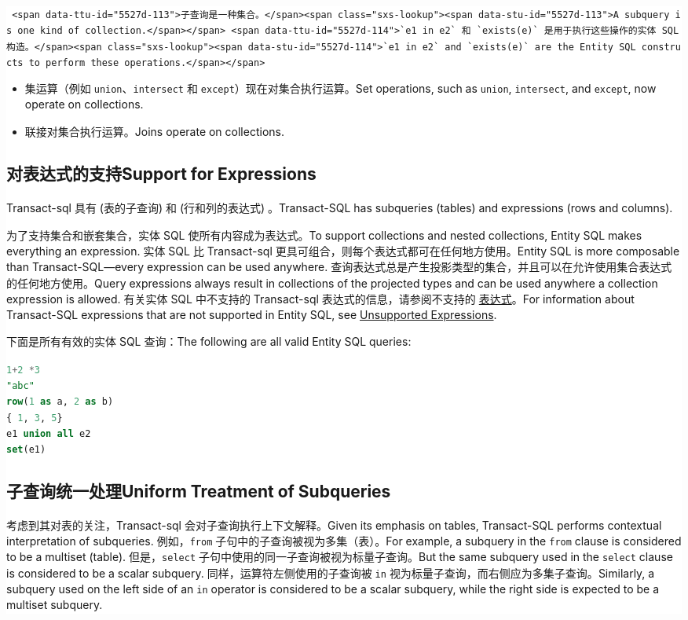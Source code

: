      <span data-ttu-id="5527d-113">子查询是一种集合。</span><span class="sxs-lookup"><span data-stu-id="5527d-113">A subquery is one kind of collection.</span></span> <span data-ttu-id="5527d-114">`e1 in e2` 和 `exists(e)` 是用于执行这些操作的实体 SQL 构造。</span><span class="sxs-lookup"><span data-stu-id="5527d-114">`e1 in e2` and `exists(e)` are the Entity SQL constructs to perform these operations.</span></span>  
  
- <span data-ttu-id="5527d-115">集运算（例如 `union`、`intersect` 和 `except`）现在对集合执行运算。</span><span class="sxs-lookup"><span data-stu-id="5527d-115">Set operations, such as `union`, `intersect`, and `except`, now operate on collections.</span></span>  
  
- <span data-ttu-id="5527d-116">联接对集合执行运算。</span><span class="sxs-lookup"><span data-stu-id="5527d-116">Joins operate on collections.</span></span>  
  
## <a name="support-for-expressions"></a><span data-ttu-id="5527d-117">对表达式的支持</span><span class="sxs-lookup"><span data-stu-id="5527d-117">Support for Expressions</span></span>  

 <span data-ttu-id="5527d-118">Transact-sql 具有 (表的子查询) 和 (行和列的表达式) 。</span><span class="sxs-lookup"><span data-stu-id="5527d-118">Transact-SQL has subqueries (tables) and expressions (rows and columns).</span></span>  
  
 <span data-ttu-id="5527d-119">为了支持集合和嵌套集合，实体 SQL 使所有内容成为表达式。</span><span class="sxs-lookup"><span data-stu-id="5527d-119">To support collections and nested collections, Entity SQL makes everything an expression.</span></span> <span data-ttu-id="5527d-120">实体 SQL 比 Transact-sql 更具可组合，则每个表达式都可在任何地方使用。</span><span class="sxs-lookup"><span data-stu-id="5527d-120">Entity SQL is more composable than Transact-SQL—every expression can be used anywhere.</span></span> <span data-ttu-id="5527d-121">查询表达式总是产生投影类型的集合，并且可以在允许使用集合表达式的任何地方使用。</span><span class="sxs-lookup"><span data-stu-id="5527d-121">Query expressions always result in collections of the projected types and can be used anywhere a collection expression is allowed.</span></span> <span data-ttu-id="5527d-122">有关实体 SQL 中不支持的 Transact-sql 表达式的信息，请参阅不支持的 [表达式](unsupported-expressions-entity-sql.md)。</span><span class="sxs-lookup"><span data-stu-id="5527d-122">For information about Transact-SQL expressions that are not supported in Entity SQL, see [Unsupported Expressions](unsupported-expressions-entity-sql.md).</span></span>  
  
 <span data-ttu-id="5527d-123">下面是所有有效的实体 SQL 查询：</span><span class="sxs-lookup"><span data-stu-id="5527d-123">The following are all valid Entity SQL queries:</span></span>  
  
```sql  
1+2 *3  
"abc"  
row(1 as a, 2 as b)  
{ 1, 3, 5}
e1 union all e2  
set(e1)  
```  
  
## <a name="uniform-treatment-of-subqueries"></a><span data-ttu-id="5527d-124">子查询统一处理</span><span class="sxs-lookup"><span data-stu-id="5527d-124">Uniform Treatment of Subqueries</span></span>  

 <span data-ttu-id="5527d-125">考虑到其对表的关注，Transact-sql 会对子查询执行上下文解释。</span><span class="sxs-lookup"><span data-stu-id="5527d-125">Given its emphasis on tables, Transact-SQL performs contextual interpretation of subqueries.</span></span> <span data-ttu-id="5527d-126">例如，`from` 子句中的子查询被视为多集（表）。</span><span class="sxs-lookup"><span data-stu-id="5527d-126">For example, a subquery in the `from` clause is considered to be a multiset (table).</span></span> <span data-ttu-id="5527d-127">但是，`select` 子句中使用的同一子查询被视为标量子查询。</span><span class="sxs-lookup"><span data-stu-id="5527d-127">But the same subquery used in the `select` clause is considered to be a scalar subquery.</span></span> <span data-ttu-id="5527d-128">同样，运算符左侧使用的子查询被 `in` 视为标量子查询，而右侧应为多集子查询。</span><span class="sxs-lookup"><span data-stu-id="5527d-128">Similarly, a subquery used on the left side of an `in` operator is considered to be a scalar subquery, while the right side is expected to be a multiset subquery.</span></span>  
  